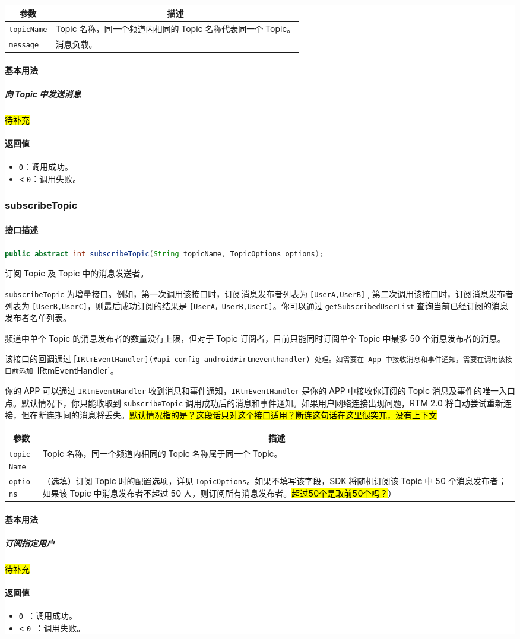 
| 参数  | 描述                                                    |
| --------- | -------------------------------------------------------------- |
| `topicName`   | Topic 名称，同一个频道内相同的 Topic 名称代表同一个 Topic。 |
| `message` | 消息负载。  |


#### 基本用法

##### 向 Topic 中发送消息
<mark>待补充</mark>

#### 返回值
- `0`：调用成功。
- < `0`：调用失败。


### subscribeTopic
#### 接口描述

```java
public abstract int subscribeTopic(String topicName, TopicOptions options);
```

订阅 Topic 及 Topic 中的消息发送者。

`subscribeTopic` 为增量接口。例如，第一次调用该接口时，订阅消息发布者列表为 `[UserA,UserB]`  , 第二次调用该接口时，订阅消息发布者列表为 `[UserB,UserC]`，则最后成功订阅的结果是 `[UserA，UserB,UserC]`。你可以通过 [`getSubscribedUserList`](#getsubscribeduserlist) 查询当前已经订阅的消息发布者名单列表。

频道中单个 Topic 的消息发布者的数量没有上限，但对于 Topic 订阅者，目前只能同时订阅单个 Topic 中最多 50 个消息发布者的消息。

该接口的回调通过 [`IRtmEventHandler](#api-config-android#irtmeventhandler) 处理。如需要在 App 中接收消息和事件通知，需要在调用该接口前添加 `IRtmEventHandler`。

你的 APP 可以通过 `IRtmEventHandler` 收到消息和事件通知，`IRtmEventHandler`  是你的 APP 中接收你订阅的 Topic 消息及事件的唯一入口点。默认情况下，你只能收取到 `subscribeTopic` 调用成功后的消息和事件通知。如果用户网络连接出现问题，RTM 2.0 将自动尝试重新连接，但在断连期间的消息将丢失。<mark>默认情况指的是？这段话只对这个接口适用？断连这句话在这里很突兀，没有上下文</mark>

| 参数    | 描述                                                    |
| ------------| -------------------------------------------------------------- |
| `topicName`      | Topic 名称，同一个频道内相同的 Topic 名称属于同一个 Topic。 |
| `options`    | （选填）订阅 Topic 时的配置选项，详见 [`TopicOptions`](api-topic-android#topicoptions)。如果不填写该字段，SDK 将随机订阅该 Topic 中 50 个消息发布者；如果该 Topic 中消息发布者不超过 50 人，则订阅所有消息发布者。<mark>超过50个是取前50个吗？</mark>）                     |

#### 基本用法

##### 订阅指定用户
<mark>待补充</mark>

#### 返回值
- `0 `：调用成功。
- < `0 `：调用失败。

